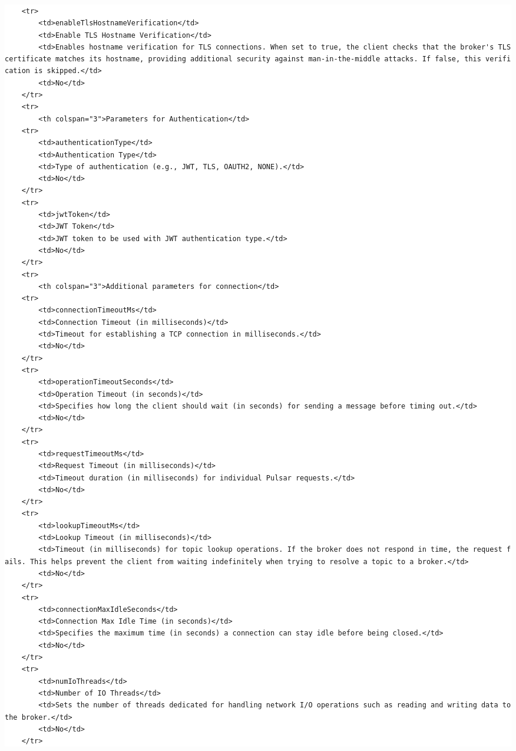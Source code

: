         <tr>
            <td>enableTlsHostnameVerification</td>
            <td>Enable TLS Hostname Verification</td>
            <td>Enables hostname verification for TLS connections. When set to true, the client checks that the broker's TLS certificate matches its hostname, providing additional security against man-in-the-middle attacks. If false, this verification is skipped.</td>
            <td>No</td>
        </tr>
        <tr>
            <th colspan="3">Parameters for Authentication</td>
        <tr>
            <td>authenticationType</td>
            <td>Authentication Type</td>
            <td>Type of authentication (e.g., JWT, TLS, OAUTH2, NONE).</td>
            <td>No</td>
        </tr>
        <tr>
            <td>jwtToken</td>
            <td>JWT Token</td>
            <td>JWT token to be used with JWT authentication type.</td>
            <td>No</td>
        </tr>
        <tr>
            <th colspan="3">Additional parameters for connection</td>
        <tr>
            <td>connectionTimeoutMs</td>
            <td>Connection Timeout (in milliseconds)</td>
            <td>Timeout for establishing a TCP connection in milliseconds.</td>
            <td>No</td>
        </tr>
        <tr>
            <td>operationTimeoutSeconds</td>
            <td>Operation Timeout (in seconds)</td>
            <td>Specifies how long the client should wait (in seconds) for sending a message before timing out.</td>
            <td>No</td>
        </tr>
        <tr>
            <td>requestTimeoutMs</td>
            <td>Request Timeout (in milliseconds)</td>
            <td>Timeout duration (in milliseconds) for individual Pulsar requests.</td>
            <td>No</td>
        </tr>
        <tr>
            <td>lookupTimeoutMs</td>
            <td>Lookup Timeout (in milliseconds)</td>
            <td>Timeout (in milliseconds) for topic lookup operations. If the broker does not respond in time, the request fails. This helps prevent the client from waiting indefinitely when trying to resolve a topic to a broker.</td>
            <td>No</td>
        </tr>
        <tr>
            <td>connectionMaxIdleSeconds</td>
            <td>Connection Max Idle Time (in seconds)</td>
            <td>Specifies the maximum time (in seconds) a connection can stay idle before being closed.</td>
            <td>No</td>
        </tr>
        <tr>
            <td>numIoThreads</td>
            <td>Number of IO Threads</td>
            <td>Sets the number of threads dedicated for handling network I/O operations such as reading and writing data to the broker.</td>
            <td>No</td>
        </tr>